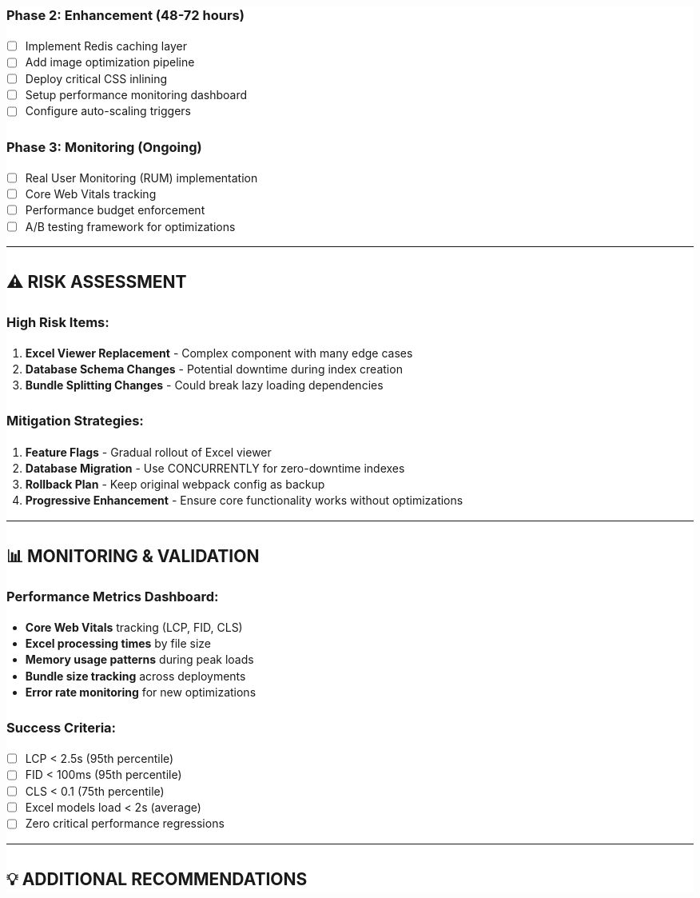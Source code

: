 ### Phase 2: Enhancement (48-72 hours)  
- [ ] Implement Redis caching layer
- [ ] Add image optimization pipeline
- [ ] Deploy critical CSS inlining
- [ ] Setup performance monitoring dashboard
- [ ] Configure auto-scaling triggers

### Phase 3: Monitoring (Ongoing)
- [ ] Real User Monitoring (RUM) implementation
- [ ] Core Web Vitals tracking
- [ ] Performance budget enforcement
- [ ] A/B testing framework for optimizations

---

## ⚠️ RISK ASSESSMENT

### High Risk Items:
1. **Excel Viewer Replacement** - Complex component with many edge cases
2. **Database Schema Changes** - Potential downtime during index creation
3. **Bundle Splitting Changes** - Could break lazy loading dependencies

### Mitigation Strategies:
1. **Feature Flags** - Gradual rollout of Excel viewer
2. **Database Migration** - Use CONCURRENTLY for zero-downtime indexes
3. **Rollback Plan** - Keep original webpack config as backup
4. **Progressive Enhancement** - Ensure core functionality works without optimizations

---

## 📊 MONITORING & VALIDATION

### Performance Metrics Dashboard:
- **Core Web Vitals** tracking (LCP, FID, CLS)
- **Excel processing times** by file size
- **Memory usage patterns** during peak loads
- **Bundle size tracking** across deployments
- **Error rate monitoring** for new optimizations

### Success Criteria:
- [ ] LCP < 2.5s (95th percentile)
- [ ] FID < 100ms (95th percentile)  
- [ ] CLS < 0.1 (75th percentile)
- [ ] Excel models load < 2s (average)
- [ ] Zero critical performance regressions

---

## 💡 ADDITIONAL RECOMMENDATIONS

